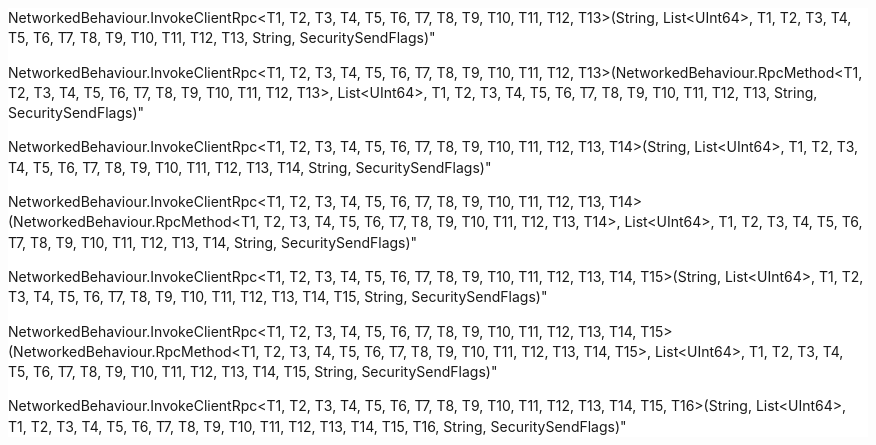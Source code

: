 <div markdown="1">

NetworkedBehaviour.InvokeClientRpc\<T1, T2, T3, T4, T5, T6, T7, T8, T9,
T10, T11, T12, T13\>(String, List\<UInt64\>, T1, T2, T3, T4, T5, T6, T7,
T8, T9, T10, T11, T12, T13, String, SecuritySendFlags)"

</div>

<div markdown="1">

NetworkedBehaviour.InvokeClientRpc\<T1, T2, T3, T4, T5, T6, T7, T8, T9,
T10, T11, T12, T13\>(NetworkedBehaviour.RpcMethod\<T1, T2, T3, T4, T5,
T6, T7, T8, T9, T10, T11, T12, T13\>, List\<UInt64\>, T1, T2, T3, T4,
T5, T6, T7, T8, T9, T10, T11, T12, T13, String, SecuritySendFlags)"

</div>

<div markdown="1">

NetworkedBehaviour.InvokeClientRpc\<T1, T2, T3, T4, T5, T6, T7, T8, T9,
T10, T11, T12, T13, T14\>(String, List\<UInt64\>, T1, T2, T3, T4, T5,
T6, T7, T8, T9, T10, T11, T12, T13, T14, String, SecuritySendFlags)"

</div>

<div markdown="1">

NetworkedBehaviour.InvokeClientRpc\<T1, T2, T3, T4, T5, T6, T7, T8, T9,
T10, T11, T12, T13, T14\>(NetworkedBehaviour.RpcMethod\<T1, T2, T3, T4,
T5, T6, T7, T8, T9, T10, T11, T12, T13, T14\>, List\<UInt64\>, T1, T2,
T3, T4, T5, T6, T7, T8, T9, T10, T11, T12, T13, T14, String,
SecuritySendFlags)"

</div>

<div markdown="1">

NetworkedBehaviour.InvokeClientRpc\<T1, T2, T3, T4, T5, T6, T7, T8, T9,
T10, T11, T12, T13, T14, T15\>(String, List\<UInt64\>, T1, T2, T3, T4,
T5, T6, T7, T8, T9, T10, T11, T12, T13, T14, T15, String,
SecuritySendFlags)"

</div>

<div markdown="1">

NetworkedBehaviour.InvokeClientRpc\<T1, T2, T3, T4, T5, T6, T7, T8, T9,
T10, T11, T12, T13, T14, T15\>(NetworkedBehaviour.RpcMethod\<T1, T2, T3,
T4, T5, T6, T7, T8, T9, T10, T11, T12, T13, T14, T15\>, List\<UInt64\>,
T1, T2, T3, T4, T5, T6, T7, T8, T9, T10, T11, T12, T13, T14, T15,
String, SecuritySendFlags)"

</div>

<div markdown="1">

NetworkedBehaviour.InvokeClientRpc\<T1, T2, T3, T4, T5, T6, T7, T8, T9,
T10, T11, T12, T13, T14, T15, T16\>(String, List\<UInt64\>, T1, T2, T3,
T4, T5, T6, T7, T8, T9, T10, T11, T12, T13, T14, T15, T16, String,
SecuritySendFlags)"
